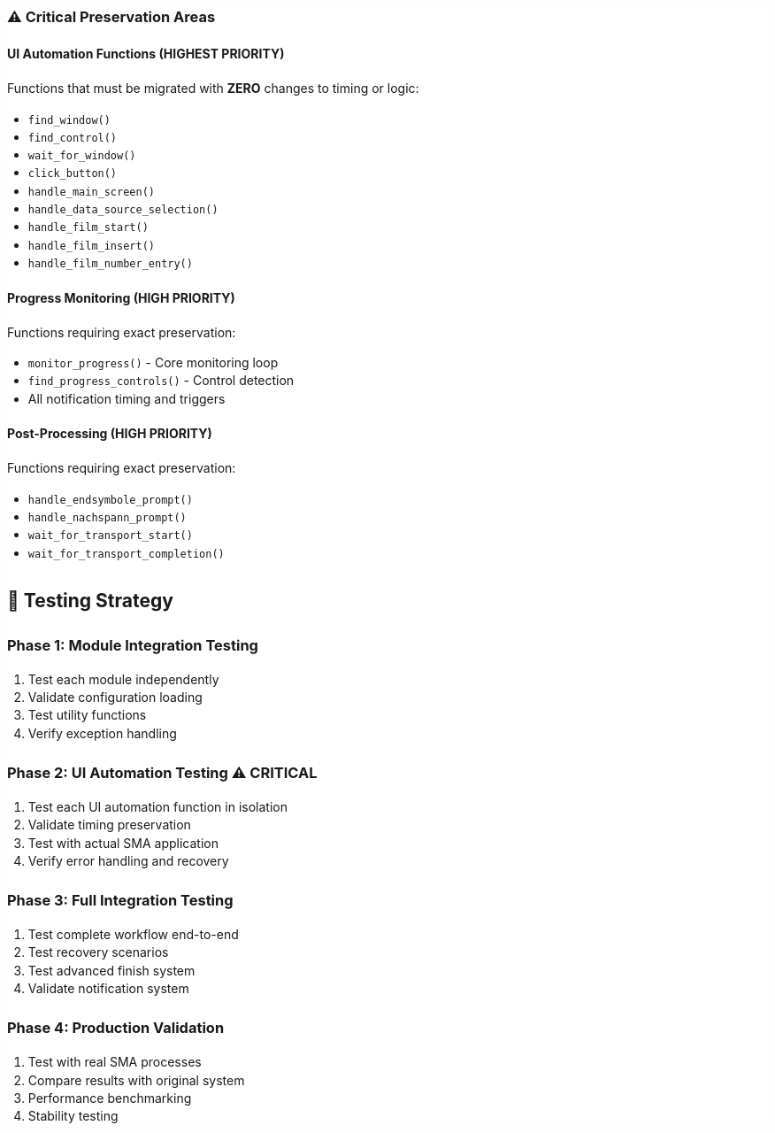 ### ⚠️ Critical Preservation Areas

#### UI Automation Functions (HIGHEST PRIORITY)
Functions that must be migrated with **ZERO** changes to timing or logic:
- `find_window()`
- `find_control()`
- `wait_for_window()`
- `click_button()`
- `handle_main_screen()`
- `handle_data_source_selection()`
- `handle_film_start()`
- `handle_film_insert()`
- `handle_film_number_entry()`

#### Progress Monitoring (HIGH PRIORITY)
Functions requiring exact preservation:
- `monitor_progress()` - Core monitoring loop
- `find_progress_controls()` - Control detection
- All notification timing and triggers

#### Post-Processing (HIGH PRIORITY)
Functions requiring exact preservation:
- `handle_endsymbole_prompt()`
- `handle_nachspann_prompt()`
- `wait_for_transport_start()`
- `wait_for_transport_completion()`

## 🧪 Testing Strategy

### Phase 1: Module Integration Testing
1. Test each module independently
2. Validate configuration loading
3. Test utility functions
4. Verify exception handling

### Phase 2: UI Automation Testing ⚠️ CRITICAL
1. Test each UI automation function in isolation
2. Validate timing preservation
3. Test with actual SMA application
4. Verify error handling and recovery

### Phase 3: Full Integration Testing
1. Test complete workflow end-to-end
2. Test recovery scenarios
3. Test advanced finish system
4. Validate notification system

### Phase 4: Production Validation
1. Test with real SMA processes
2. Compare results with original system
3. Performance benchmarking
4. Stability testing
